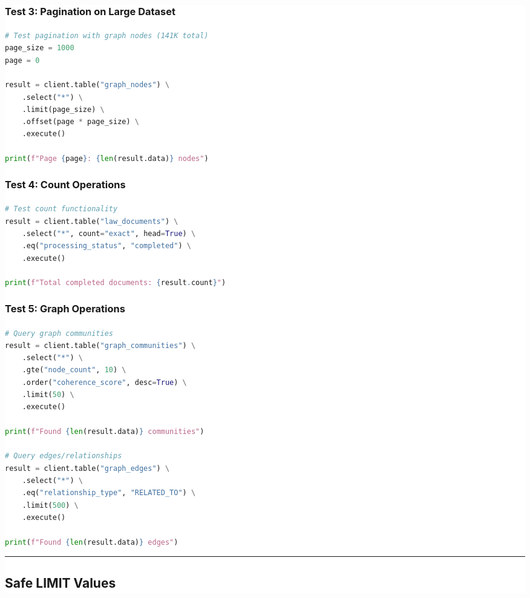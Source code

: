 ### Test 3: Pagination on Large Dataset
```python
# Test pagination with graph nodes (141K total)
page_size = 1000
page = 0

result = client.table("graph_nodes") \
    .select("*") \
    .limit(page_size) \
    .offset(page * page_size) \
    .execute()

print(f"Page {page}: {len(result.data)} nodes")
```

### Test 4: Count Operations
```python
# Test count functionality
result = client.table("law_documents") \
    .select("*", count="exact", head=True) \
    .eq("processing_status", "completed") \
    .execute()

print(f"Total completed documents: {result.count}")
```

### Test 5: Graph Operations
```python
# Query graph communities
result = client.table("graph_communities") \
    .select("*") \
    .gte("node_count", 10) \
    .order("coherence_score", desc=True) \
    .limit(50) \
    .execute()

print(f"Found {len(result.data)} communities")

# Query edges/relationships
result = client.table("graph_edges") \
    .select("*") \
    .eq("relationship_type", "RELATED_TO") \
    .limit(500) \
    .execute()

print(f"Found {len(result.data)} edges")
```

---

## Safe LIMIT Values
